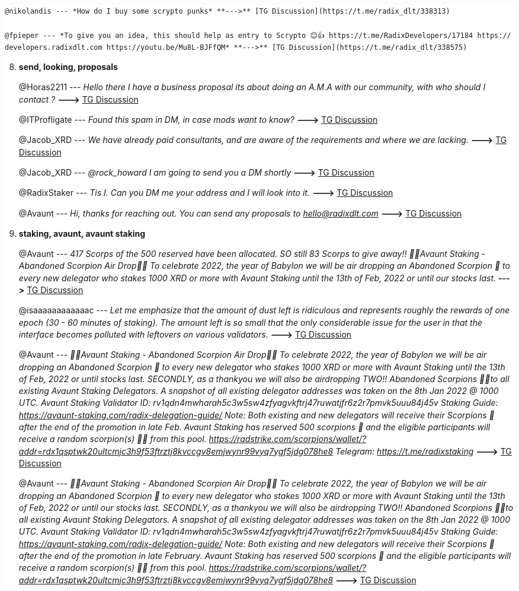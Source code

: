     @nikolandis --- *How do I buy some scrypto punks* **--->** [TG Discussion](https://t.me/radix_dlt/338313)

    @fpieper --- *To give you an idea, this should help as entry to Scrypto 😊👍 https://t.me/RadixDevelopers/17184 https://developers.radixdlt.com https://youtu.be/Mu8L-BJFfQM* **--->** [TG Discussion](https://t.me/radix_dlt/338575)

8. **send, looking, proposals**

    @Horas2211 --- *Hello there I have a business proposal its about doing an A.M.A with our community, with who should I contact ?* **--->** [TG Discussion](https://t.me/radix_dlt/338212)

    @ITProfligate --- *Found this spam in DM, in case mods want to know?* **--->** [TG Discussion](https://t.me/radix_dlt/338031)

    @Jacob_XRD --- *We have already paid consultants, and are aware of the requirements and where we are lacking.* **--->** [TG Discussion](https://t.me/radix_dlt/338703)

    @Jacob_XRD --- *@rock_howard I am going to send you a DM shortly* **--->** [TG Discussion](https://t.me/radix_dlt/338352)

    @RadixStaker --- *Tis I.  Can you DM me your address and I will look into it.* **--->** [TG Discussion](https://t.me/radix_dlt/338036)

    @Avaunt --- *Hi, thanks for reaching out. You can send any proposals to hello@radixdlt.com* **--->** [TG Discussion](https://t.me/radix_dlt/338764)

9. **staking, avaunt, avaunt staking**

    @Avaunt --- *417 Scorps of the 500 reserved have been allocated. SO still 83 Scorps to give away!!  🦂🦂Avaunt Staking - Abandoned Scorpion Air Drop🦂🦂   To celebrate 2022, the year of Babylon we will be air dropping  an Abandoned Scorpion 🦂 to every new delegator who stakes 1000 XRD or more with Avaunt Staking until the 13th of Feb, 2022 or until our stocks last.* **--->** [TG Discussion](https://t.me/radix_dlt/338538)

    @isaaaaaaaaaaaac --- *Let me emphasize that the amount of dust left is ridiculous and represents roughly the rewards of one epoch (30 - 60 minutes of staking).  The amount left is so small that the only considerable issue for the user in that the interface becomes polluted with leftovers on various validators.* **--->** [TG Discussion](https://t.me/radix_dlt/338647)

    @Avaunt --- *🦂🦂Avaunt Staking - Abandoned Scorpion Air Drop🦂🦂  To celebrate 2022, the year of Babylon we will be air dropping  an Abandoned Scorpion 🦂 to every new delegator who stakes 1000 XRD or more with Avaunt Staking until the 13th of Feb, 2022 or until stocks last.  SECONDLY, as a thankyou we will also be airdropping TWO!! Abandoned Scorpions 🦂🦂to all existing Avaunt Staking Delegators. A snapshot of all existing delegator addresses was taken on the 8th Jan 2022 @ 1000 UTC.  Avaunt Staking Validator ID: rv1qdn4mwharah5c3w5sw4zfyagvkftrj47ruwatjfr6z2r7pmvk5uuu84j45v Staking Guide: https://avaunt-staking.com/radix-delegation-guide/    Note: Both existing and new delegators will receive their Scorpions 🦂 after the end of the promotion in late Feb.  Avaunt Staking has reserved 500 scorpions 🦂 and the eligible participants will receive a random scorpion(s) 🦂🦂 from this pool. https://radstrike.com/scorpions/wallet/?addr=rdx1qsptwk20ultcmjc3h9f53ftrztj8kvccgv8emjwynr99vyq7ygf5jdg078he8  Telegram: https://t.me/radixstaking* **--->** [TG Discussion](https://t.me/radix_dlt/338720)

    @Avaunt --- *🦂🦂Avaunt Staking - Abandoned Scorpion Air Drop🦂🦂  To celebrate 2022, the year of Babylon we will be air dropping  an Abandoned Scorpion 🦂 to every new delegator who stakes 1000 XRD or more with Avaunt Staking until the 13th of Feb, 2022 or until our stocks last.  SECONDLY, as a thankyou we will also be airdropping TWO!! Abandoned Scorpions 🦂🦂to all existing Avaunt Staking Delegators. A snapshot of all existing delegator addresses was taken on the 8th Jan 2022 @ 1000 UTC.  Avaunt Staking Validator ID: rv1qdn4mwharah5c3w5sw4zfyagvkftrj47ruwatjfr6z2r7pmvk5uuu84j45v Staking Guide: https://avaunt-staking.com/radix-delegation-guide/    Note: Both existing and new delegators will receive their Scorpions 🦂 after the end of the promotion in late February. Avaunt Staking has reserved 500 scorpions 🦂 and the eligible participants will receive a random scorpion(s) 🦂🦂 from this pool. https://radstrike.com/scorpions/wallet/?addr=rdx1qsptwk20ultcmjc3h9f53ftrztj8kvccgv8emjwynr99vyq7ygf5jdg078he8* **--->** [TG Discussion](https://t.me/radix_dlt/338385)

